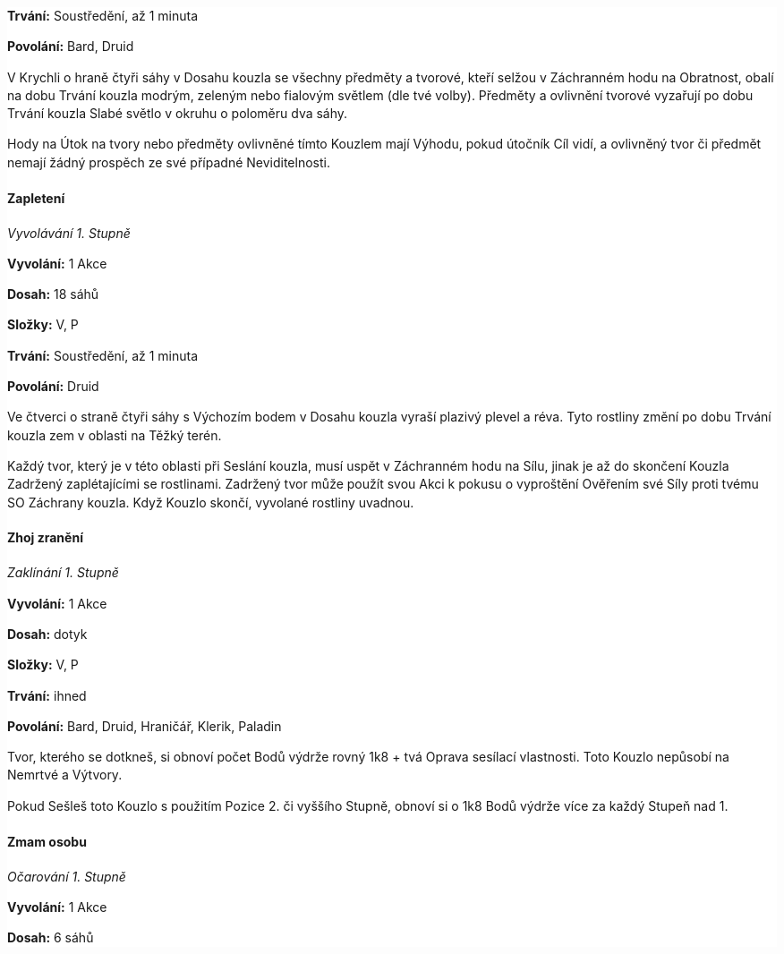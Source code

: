 **Trvání:** Soustředění, až 1 minuta

**Povolání:** Bard, Druid

V Krychli o hraně čtyři sáhy v Dosahu kouzla se všechny předměty a tvorové, kteří selžou v Záchranném hodu na Obratnost, obalí na dobu Trvání kouzla modrým, zeleným nebo fialovým světlem (dle tvé volby). Předměty a ovlivnění tvorové vyzařují po dobu Trvání kouzla Slabé světlo v okruhu o poloměru dva sáhy.

Hody na Útok na tvory nebo předměty ovlivněné tímto Kouzlem mají Výhodu, pokud útočník Cíl vidí, a ovlivněný tvor či předmět nemají žádný prospěch ze své případné Neviditelnosti.

#### Zapletení

*Vyvolávání 1. Stupně*

**Vyvolání:** 1 Akce

**Dosah:** 18 sáhů

**Složky:** V, P

**Trvání:** Soustředění, až 1 minuta

**Povolání:** Druid

Ve čtverci o straně čtyři sáhy s Výchozím bodem v Dosahu kouzla vyraší plazivý plevel a réva. Tyto rostliny změní po dobu Trvání kouzla zem v oblasti na Těžký terén.

Každý tvor, který je v této oblasti při Seslání kouzla, musí uspět v Záchranném hodu na Sílu, jinak je až do skončení Kouzla Zadržený zaplétajícími se rostlinami. Zadržený tvor může použít svou Akci k pokusu o vyproštění Ověřením své Síly proti tvému SO Záchrany kouzla. Když Kouzlo skončí, vyvolané rostliny uvadnou.

#### Zhoj zranění

*Zaklínání 1. Stupně*

**Vyvolání:** 1 Akce

**Dosah:** dotyk

**Složky:** V, P

**Trvání:** ihned

**Povolání:** Bard, Druid, Hraničář, Klerik, Paladin

Tvor, kterého se dotkneš, si obnoví počet Bodů výdrže rovný 1k8 + tvá Oprava sesílací vlastnosti. Toto Kouzlo nepůsobí na Nemrtvé a Výtvory.

Pokud Sešleš toto Kouzlo s použitím Pozice 2.  či vyššího Stupně, obnoví si o 1k8 Bodů výdrže více za každý Stupeň nad 1.

#### Zmam osobu

*Očarování 1. Stupně*

**Vyvolání:** 1 Akce

**Dosah:** 6 sáhů
